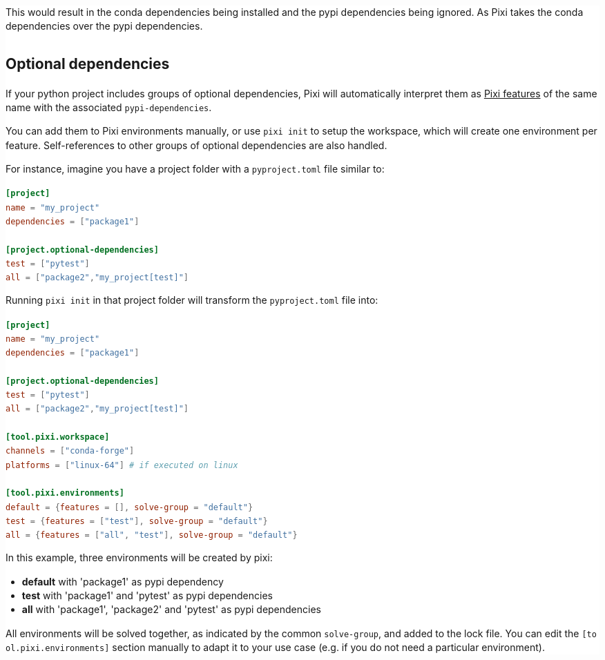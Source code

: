 This would result in the conda dependencies being installed and the pypi dependencies being ignored.
As Pixi takes the conda dependencies over the pypi dependencies.

## Optional dependencies

If your python project includes groups of optional dependencies, Pixi will automatically interpret them as [Pixi features](../reference/pixi_manifest.md#the-feature-table) of the same name with the associated `pypi-dependencies`.

You can add them to Pixi environments manually, or use `pixi init` to setup the workspace, which will create one environment per feature. Self-references to other groups of optional dependencies are also handled.

For instance, imagine you have a project folder with a `pyproject.toml` file similar to:

```toml title="pyproject.toml"
[project]
name = "my_project"
dependencies = ["package1"]

[project.optional-dependencies]
test = ["pytest"]
all = ["package2","my_project[test]"]
```

Running `pixi init` in that project folder will transform the `pyproject.toml` file into:

```toml title="pyproject.toml"
[project]
name = "my_project"
dependencies = ["package1"]

[project.optional-dependencies]
test = ["pytest"]
all = ["package2","my_project[test]"]

[tool.pixi.workspace]
channels = ["conda-forge"]
platforms = ["linux-64"] # if executed on linux

[tool.pixi.environments]
default = {features = [], solve-group = "default"}
test = {features = ["test"], solve-group = "default"}
all = {features = ["all", "test"], solve-group = "default"}
```

In this example, three environments will be created by pixi:

- **default** with 'package1' as pypi dependency
- **test** with 'package1' and 'pytest' as pypi dependencies
- **all** with 'package1', 'package2' and 'pytest' as pypi dependencies

All environments will be solved together, as indicated by the common `solve-group`, and added to the lock file. You can edit the `[tool.pixi.environments]` section manually to adapt it to your use case (e.g. if you do not need a particular environment).
